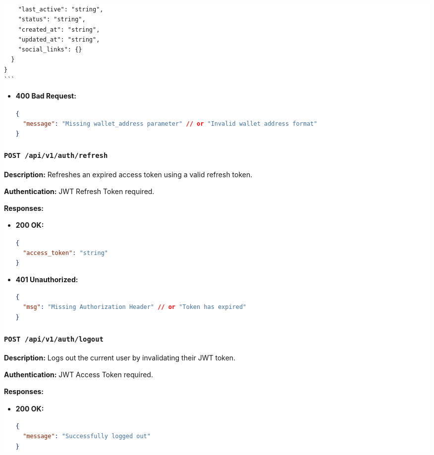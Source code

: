         "last_active": "string",
        "status": "string",
        "created_at": "string",
        "updated_at": "string",
        "social_links": {}
      }
    }
    ```

*   **400 Bad Request:**

    ```json
    {
      "message": "Missing wallet_address parameter" // or "Invalid wallet address format"
    }
    ```

### `POST /api/v1/auth/refresh`

**Description:** Refreshes an expired access token using a valid refresh token.

**Authentication:** JWT Refresh Token required.

**Responses:**

*   **200 OK:**

    ```json
    {
      "access_token": "string"
    }
    ```

*   **401 Unauthorized:**

    ```json
    {
      "msg": "Missing Authorization Header" // or "Token has expired"
    }
    ```

### `POST /api/v1/auth/logout`

**Description:** Logs out the current user by invalidating their JWT token.

**Authentication:** JWT Access Token required.

**Responses:**

*   **200 OK:**

    ```json
    {
      "message": "Successfully logged out"
    }
    ```
